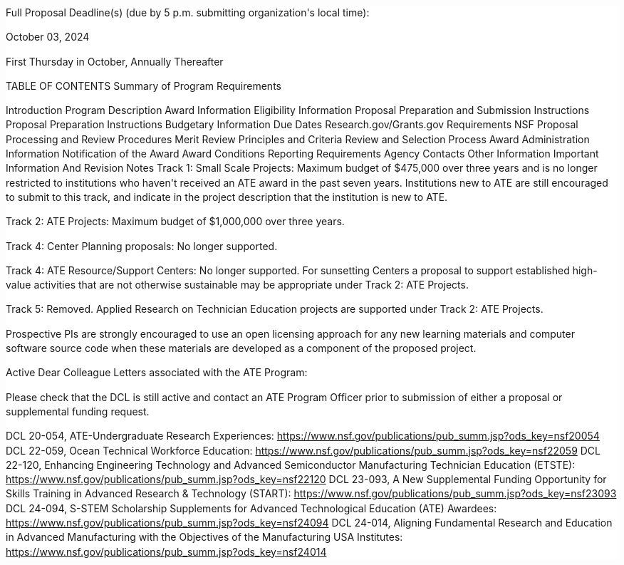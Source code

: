 Full Proposal Deadline(s) (due by 5 p.m. submitting organization's local time):

October 03, 2024

First Thursday in October, Annually Thereafter

TABLE OF CONTENTS
Summary of Program Requirements

Introduction
Program Description
Award Information
Eligibility Information
Proposal Preparation and Submission Instructions
Proposal Preparation Instructions
Budgetary Information
Due Dates
Research.gov/Grants.gov Requirements
NSF Proposal Processing and Review Procedures
Merit Review Principles and Criteria
Review and Selection Process
Award Administration Information
Notification of the Award
Award Conditions
Reporting Requirements
Agency Contacts
Other Information
Important Information And Revision Notes
Track 1: Small Scale Projects: Maximum budget of $475,000 over three years and is no longer restricted to institutions who haven't received an ATE award in the past seven years. Institutions new to ATE are still encouraged to submit to this track, and indicate in the project description that the institution is new to ATE.

Track 2: ATE Projects: Maximum budget of $1,000,000 over three years.

Track 4: Center Planning proposals: No longer supported.

Track 4: ATE Resource/Support Centers: No longer supported. For sunsetting Centers a proposal to support established high-value activities that are not otherwise sustainable may be appropriate under Track 2: ATE Projects.

Track 5: Removed. Applied Research on Technician Education projects are supported under Track 2: ATE Projects.

Prospective PIs are strongly encouraged to use an open licensing approach for any new learning materials and computer software source code when these materials are developed as a component of the proposed project.

Active Dear Colleague Letters associated with the ATE Program:

Please check that the DCL is still active and contact an ATE Program Officer prior to submission of either a proposal or supplemental funding request.

DCL 20-054, ATE-Undergraduate Research Experiences: https://www.nsf.gov/publications/pub_summ.jsp?ods_key=nsf20054
DCL 22-059, Ocean Technical Workforce Education: https://www.nsf.gov/publications/pub_summ.jsp?ods_key=nsf22059
DCL 22-120, Enhancing Engineering Technology and Advanced Semiconductor Manufacturing Technician Education (ETSTE): https://www.nsf.gov/publications/pub_summ.jsp?ods_key=nsf22120
DCL 23-093, A New Supplemental Funding Opportunity for Skills Training in Advanced Research & Technology (START): https://www.nsf.gov/publications/pub_summ.jsp?ods_key=nsf23093
DCL 24-094, S-STEM Scholarship Supplements for Advanced Technological Education (ATE) Awardees: https://www.nsf.gov/publications/pub_summ.jsp?ods_key=nsf24094
DCL 24-014, Aligning Fundamental Research and Education in Advanced Manufacturing with the Objectives of the Manufacturing USA Institutes: https://www.nsf.gov/publications/pub_summ.jsp?ods_key=nsf24014